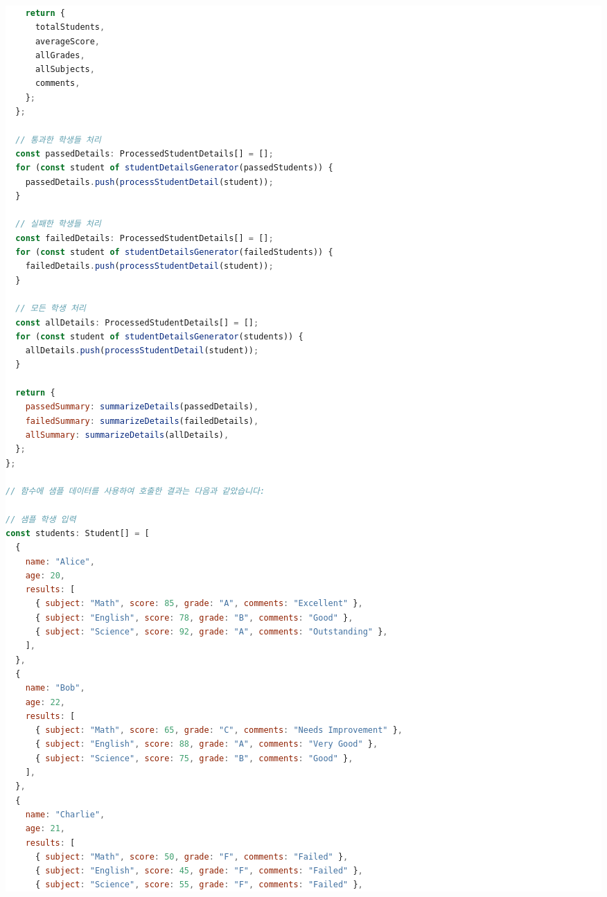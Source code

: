 ```js
    return {
      totalStudents,
      averageScore,
      allGrades,
      allSubjects,
      comments,
    };
  };

  // 통과한 학생들 처리
  const passedDetails: ProcessedStudentDetails[] = [];
  for (const student of studentDetailsGenerator(passedStudents)) {
    passedDetails.push(processStudentDetail(student));
  }

  // 실패한 학생들 처리
  const failedDetails: ProcessedStudentDetails[] = [];
  for (const student of studentDetailsGenerator(failedStudents)) {
    failedDetails.push(processStudentDetail(student));
  }

  // 모든 학생 처리
  const allDetails: ProcessedStudentDetails[] = [];
  for (const student of studentDetailsGenerator(students)) {
    allDetails.push(processStudentDetail(student));
  }

  return {
    passedSummary: summarizeDetails(passedDetails),
    failedSummary: summarizeDetails(failedDetails),
    allSummary: summarizeDetails(allDetails),
  };
};

// 함수에 샘플 데이터를 사용하여 호출한 결과는 다음과 같았습니다:

// 샘플 학생 입력
const students: Student[] = [
  {
    name: "Alice",
    age: 20,
    results: [
      { subject: "Math", score: 85, grade: "A", comments: "Excellent" },
      { subject: "English", score: 78, grade: "B", comments: "Good" },
      { subject: "Science", score: 92, grade: "A", comments: "Outstanding" },
    ],
  },
  {
    name: "Bob",
    age: 22,
    results: [
      { subject: "Math", score: 65, grade: "C", comments: "Needs Improvement" },
      { subject: "English", score: 88, grade: "A", comments: "Very Good" },
      { subject: "Science", score: 75, grade: "B", comments: "Good" },
    ],
  },
  {
    name: "Charlie",
    age: 21,
    results: [
      { subject: "Math", score: 50, grade: "F", comments: "Failed" },
      { subject: "English", score: 45, grade: "F", comments: "Failed" },
      { subject: "Science", score: 55, grade: "F", comments: "Failed" },
```